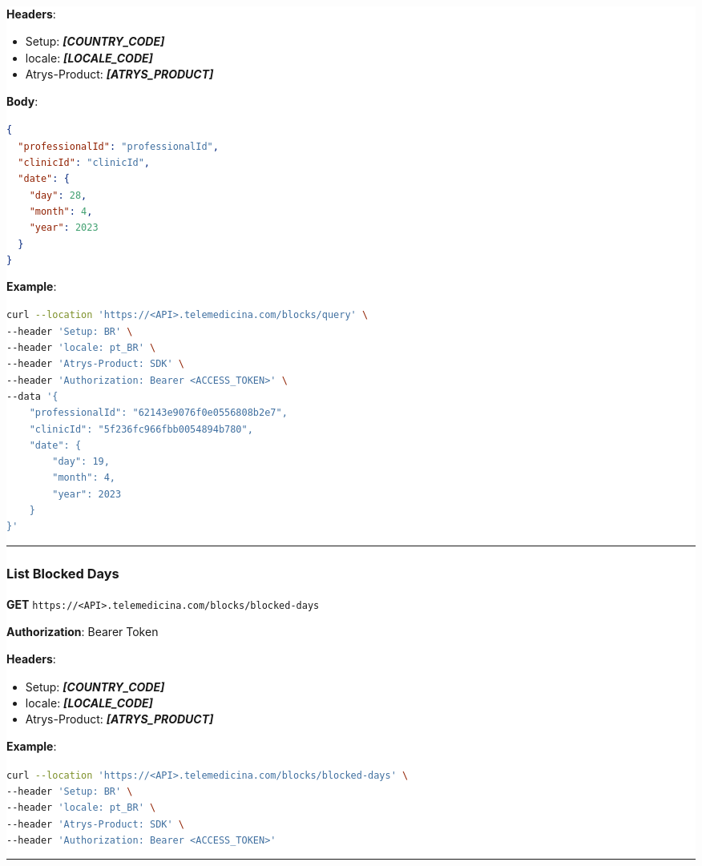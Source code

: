 **Headers**:

- Setup: **_[COUNTRY_CODE]_**
- locale: **_[LOCALE_CODE]_**
- Atrys-Product: **_[ATRYS_PRODUCT]_**

**Body**:

```json
{
  "professionalId": "professionalId",
  "clinicId": "clinicId",
  "date": {
    "day": 28,
    "month": 4,
    "year": 2023
  }
}
```

**Example**:

```bash
curl --location 'https://<API>.telemedicina.com/blocks/query' \
--header 'Setup: BR' \
--header 'locale: pt_BR' \
--header 'Atrys-Product: SDK' \
--header 'Authorization: Bearer <ACCESS_TOKEN>' \
--data '{
    "professionalId": "62143e9076f0e0556808b2e7",
    "clinicId": "5f236fc966fbb0054894b780",
    "date": {
        "day": 19,
        "month": 4,
        "year": 2023
    }
}'
```

---

### List Blocked Days

**GET** `https://<API>.telemedicina.com/blocks/blocked-days`

**Authorization**: Bearer Token

**Headers**:

- Setup: **_[COUNTRY_CODE]_**
- locale: **_[LOCALE_CODE]_**
- Atrys-Product: **_[ATRYS_PRODUCT]_**

**Example**:

```bash
curl --location 'https://<API>.telemedicina.com/blocks/blocked-days' \
--header 'Setup: BR' \
--header 'locale: pt_BR' \
--header 'Atrys-Product: SDK' \
--header 'Authorization: Bearer <ACCESS_TOKEN>'
```

---